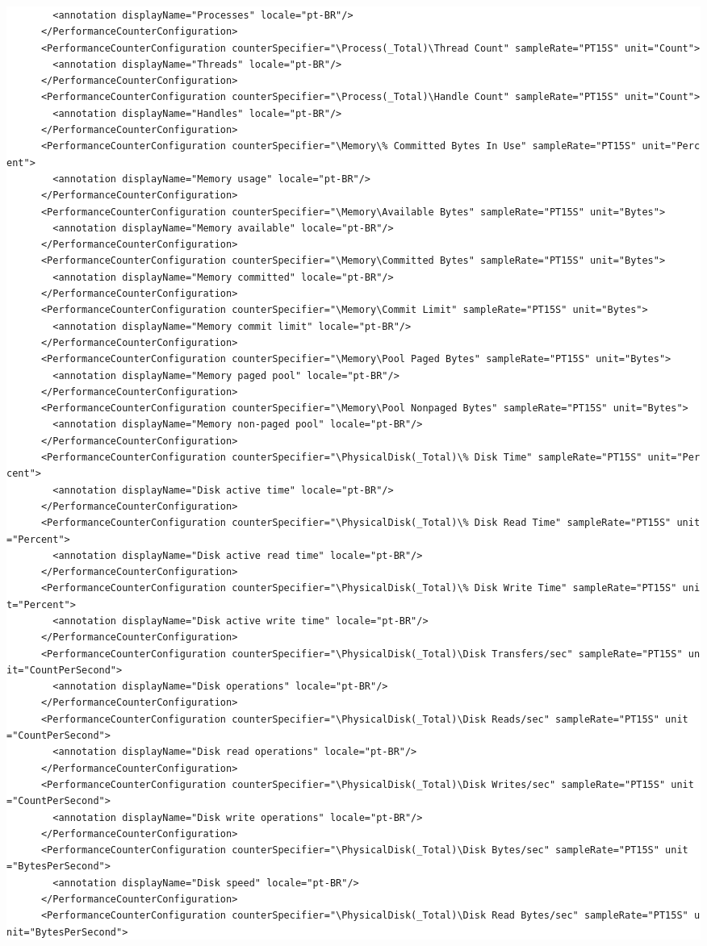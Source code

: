 	        <annotation displayName="Processes" locale="pt-BR"/>
	      </PerformanceCounterConfiguration>
	      <PerformanceCounterConfiguration counterSpecifier="\Process(_Total)\Thread Count" sampleRate="PT15S" unit="Count">
	        <annotation displayName="Threads" locale="pt-BR"/>
	      </PerformanceCounterConfiguration>
	      <PerformanceCounterConfiguration counterSpecifier="\Process(_Total)\Handle Count" sampleRate="PT15S" unit="Count">
	        <annotation displayName="Handles" locale="pt-BR"/>
	      </PerformanceCounterConfiguration>
	      <PerformanceCounterConfiguration counterSpecifier="\Memory\% Committed Bytes In Use" sampleRate="PT15S" unit="Percent">
	        <annotation displayName="Memory usage" locale="pt-BR"/>
	      </PerformanceCounterConfiguration>
	      <PerformanceCounterConfiguration counterSpecifier="\Memory\Available Bytes" sampleRate="PT15S" unit="Bytes">
	        <annotation displayName="Memory available" locale="pt-BR"/>
	      </PerformanceCounterConfiguration>
	      <PerformanceCounterConfiguration counterSpecifier="\Memory\Committed Bytes" sampleRate="PT15S" unit="Bytes">
	        <annotation displayName="Memory committed" locale="pt-BR"/>
	      </PerformanceCounterConfiguration>
	      <PerformanceCounterConfiguration counterSpecifier="\Memory\Commit Limit" sampleRate="PT15S" unit="Bytes">
	        <annotation displayName="Memory commit limit" locale="pt-BR"/>
	      </PerformanceCounterConfiguration>
	      <PerformanceCounterConfiguration counterSpecifier="\Memory\Pool Paged Bytes" sampleRate="PT15S" unit="Bytes">
	        <annotation displayName="Memory paged pool" locale="pt-BR"/>
	      </PerformanceCounterConfiguration>
	      <PerformanceCounterConfiguration counterSpecifier="\Memory\Pool Nonpaged Bytes" sampleRate="PT15S" unit="Bytes">
	        <annotation displayName="Memory non-paged pool" locale="pt-BR"/>
	      </PerformanceCounterConfiguration>
	      <PerformanceCounterConfiguration counterSpecifier="\PhysicalDisk(_Total)\% Disk Time" sampleRate="PT15S" unit="Percent">
	        <annotation displayName="Disk active time" locale="pt-BR"/>
	      </PerformanceCounterConfiguration>
	      <PerformanceCounterConfiguration counterSpecifier="\PhysicalDisk(_Total)\% Disk Read Time" sampleRate="PT15S" unit="Percent">
	        <annotation displayName="Disk active read time" locale="pt-BR"/>
	      </PerformanceCounterConfiguration>
	      <PerformanceCounterConfiguration counterSpecifier="\PhysicalDisk(_Total)\% Disk Write Time" sampleRate="PT15S" unit="Percent">
	        <annotation displayName="Disk active write time" locale="pt-BR"/>
	      </PerformanceCounterConfiguration>
	      <PerformanceCounterConfiguration counterSpecifier="\PhysicalDisk(_Total)\Disk Transfers/sec" sampleRate="PT15S" unit="CountPerSecond">
	        <annotation displayName="Disk operations" locale="pt-BR"/>
	      </PerformanceCounterConfiguration>
	      <PerformanceCounterConfiguration counterSpecifier="\PhysicalDisk(_Total)\Disk Reads/sec" sampleRate="PT15S" unit="CountPerSecond">
	        <annotation displayName="Disk read operations" locale="pt-BR"/>
	      </PerformanceCounterConfiguration>
	      <PerformanceCounterConfiguration counterSpecifier="\PhysicalDisk(_Total)\Disk Writes/sec" sampleRate="PT15S" unit="CountPerSecond">
	        <annotation displayName="Disk write operations" locale="pt-BR"/>
	      </PerformanceCounterConfiguration>
	      <PerformanceCounterConfiguration counterSpecifier="\PhysicalDisk(_Total)\Disk Bytes/sec" sampleRate="PT15S" unit="BytesPerSecond">
	        <annotation displayName="Disk speed" locale="pt-BR"/>
	      </PerformanceCounterConfiguration>
	      <PerformanceCounterConfiguration counterSpecifier="\PhysicalDisk(_Total)\Disk Read Bytes/sec" sampleRate="PT15S" unit="BytesPerSecond">